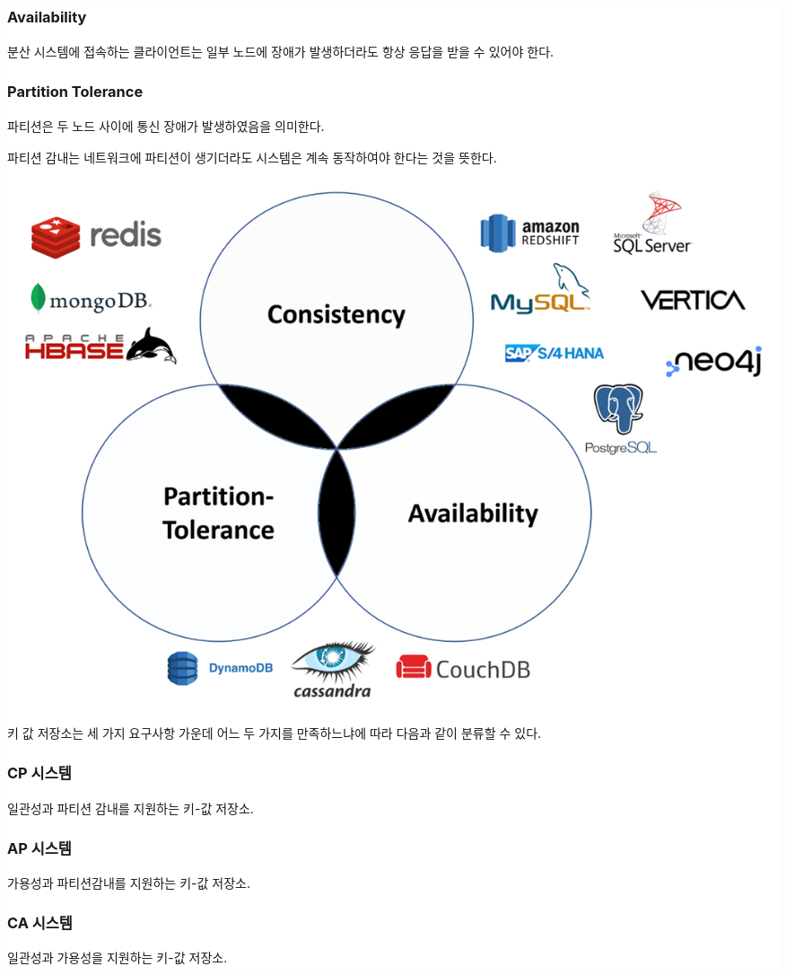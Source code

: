 ### Availability
분산 시스템에 접속하는 클라이언트는 일부 노드에 장애가 발생하더라도 항상 응답을 받을 수 있어야 한다.

### Partition Tolerance
파티션은 두 노드 사이에 통신 장애가 발생하였음을 의미한다.

파티션 감내는 네트워크에 파티션이 생기더라도 시스템은 계속 동작하여야 한다는 것을 뜻한다.


![img.png](img.png)

키 값 저장소는 세 가지 요구사항 가운데 어느 두 가지를 만족하느냐에 따라 다음과 같이 분류할 수 있다.

### CP 시스템
일관성과 파티션 감내를 지원하는 키-값 저장소.

### AP 시스템
가용성과 파티션감내를 지원하는 키-값 저장소.

### CA 시스템
일관성과 가용성을 지원하는 키-값 저장소.
